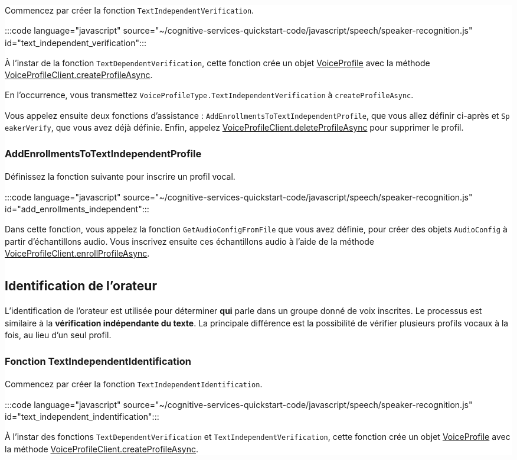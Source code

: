 Commencez par créer la fonction `TextIndependentVerification`.

:::code language="javascript" source="~/cognitive-services-quickstart-code/javascript/speech/speaker-recognition.js" id="text_independent_verification":::

À l’instar de la fonction `TextDependentVerification`, cette fonction crée un objet [VoiceProfile](https://docs.microsoft.com/javascript/api/microsoft-cognitiveservices-speech-sdk/voiceprofile?view=azure-node-latest) avec la méthode [VoiceProfileClient.createProfileAsync](https://docs.microsoft.com/javascript/api/microsoft-cognitiveservices-speech-sdk/voiceprofileclient?view=azure-node-latest#createprofileasync-voiceprofiletype--string---e--voiceprofile-----void---e--string-----void-).

En l’occurrence, vous transmettez `VoiceProfileType.TextIndependentVerification` à `createProfileAsync`.

Vous appelez ensuite deux fonctions d’assistance : `AddEnrollmentsToTextIndependentProfile`, que vous allez définir ci-après et `SpeakerVerify`, que vous avez déjà définie. Enfin, appelez [VoiceProfileClient.deleteProfileAsync](https://docs.microsoft.com/javascript/api/microsoft-cognitiveservices-speech-sdk/voiceprofileclient?view=azure-node-latest#deleteprofileasync-voiceprofile---response--voiceprofileresult-----void---e--string-----void-) pour supprimer le profil.

### <a name="addenrollmentstotextindependentprofile"></a>AddEnrollmentsToTextIndependentProfile

Définissez la fonction suivante pour inscrire un profil vocal.

:::code language="javascript" source="~/cognitive-services-quickstart-code/javascript/speech/speaker-recognition.js" id="add_enrollments_independent":::

Dans cette fonction, vous appelez la fonction `GetAudioConfigFromFile` que vous avez définie, pour créer des objets `AudioConfig` à partir d’échantillons audio. Vous inscrivez ensuite ces échantillons audio à l’aide de la méthode [VoiceProfileClient.enrollProfileAsync](https://docs.microsoft.com/javascript/api/microsoft-cognitiveservices-speech-sdk/voiceprofileclient?view=azure-node-latest#enrollprofileasync-voiceprofile--audioconfig---e--voiceprofileenrollmentresult-----void---e--string-----void-).

## <a name="speaker-identification"></a>Identification de l’orateur

L’identification de l’orateur est utilisée pour déterminer **qui** parle dans un groupe donné de voix inscrites. Le processus est similaire à la **vérification indépendante du texte**. La principale différence est la possibilité de vérifier plusieurs profils vocaux à la fois, au lieu d’un seul profil.

### <a name="textindependentidentification-function"></a>Fonction TextIndependentIdentification

Commencez par créer la fonction `TextIndependentIdentification`.

:::code language="javascript" source="~/cognitive-services-quickstart-code/javascript/speech/speaker-recognition.js" id="text_independent_indentification":::

À l’instar des fonctions `TextDependentVerification` et `TextIndependentVerification`, cette fonction crée un objet [VoiceProfile](https://docs.microsoft.com/javascript/api/microsoft-cognitiveservices-speech-sdk/voiceprofile?view=azure-node-latest) avec la méthode [VoiceProfileClient.createProfileAsync](https://docs.microsoft.com/javascript/api/microsoft-cognitiveservices-speech-sdk/voiceprofileclient?view=azure-node-latest#createprofileasync-voiceprofiletype--string---e--voiceprofile-----void---e--string-----void-).
